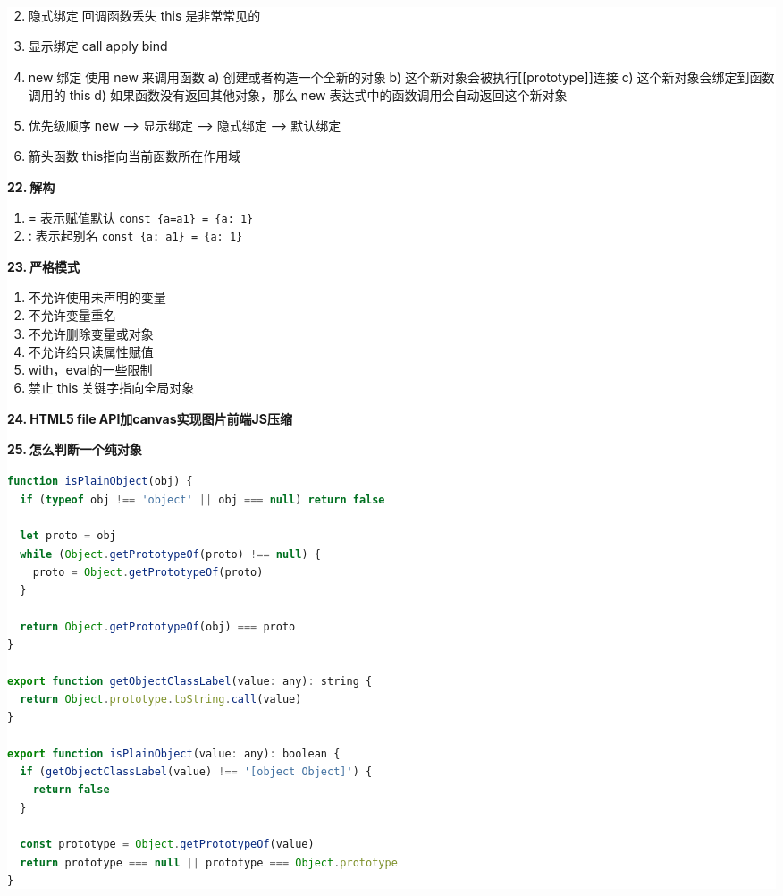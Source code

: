 2. 隐式绑定
回调函数丢失 this 是非常常见的

3. 显示绑定
call apply bind

4. new 绑定
使用 new 来调用函数
a) 创建或者构造一个全新的对象
b) 这个新对象会被执行[[prototype]]连接
c) 这个新对象会绑定到函数调用的 this
d) 如果函数没有返回其他对象，那么 new 表达式中的函数调用会自动返回这个新对象

5. 优先级顺序
new --> 显示绑定 --> 隐式绑定 --> 默认绑定

6. 箭头函数
this指向当前函数所在作用域

**22. 解构**
1. = 表示赋值默认 `const {a=a1} = {a: 1} `
2. : 表示起别名 `const {a: a1} = {a: 1}`

**23. 严格模式**
1. 不允许使用未声明的变量
2. 不允许变量重名
3. 不允许删除变量或对象
4. 不允许给只读属性赋值
5. with，eval的一些限制
6. 禁止 this 关键字指向全局对象

**24. HTML5 file API加canvas实现图片前端JS压缩**

**25. 怎么判断一个纯对象**
```js
function isPlainObject(obj) {
  if (typeof obj !== 'object' || obj === null) return false

  let proto = obj
  while (Object.getPrototypeOf(proto) !== null) {
    proto = Object.getPrototypeOf(proto)
  }

  return Object.getPrototypeOf(obj) === proto
}

export function getObjectClassLabel(value: any): string {
  return Object.prototype.toString.call(value)
}

export function isPlainObject(value: any): boolean {
  if (getObjectClassLabel(value) !== '[object Object]') {
    return false
  }

  const prototype = Object.getPrototypeOf(value)
  return prototype === null || prototype === Object.prototype
}
```
